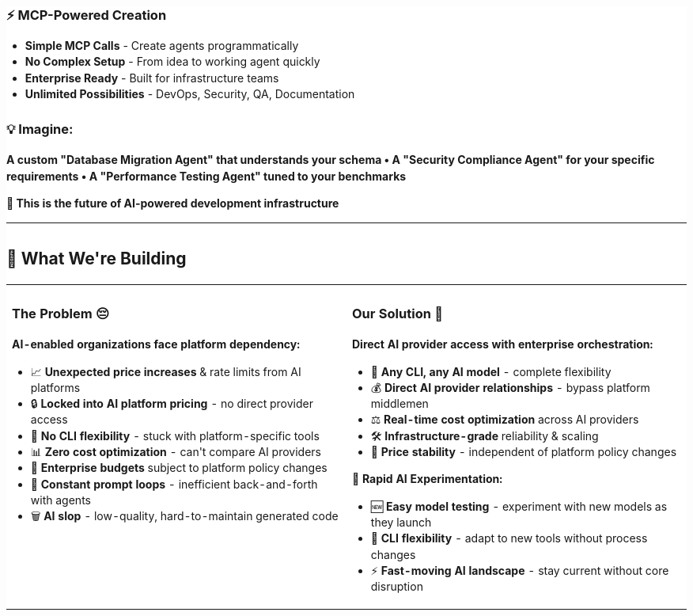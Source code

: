 ### **⚡ MCP-Powered Creation**

- **Simple MCP Calls** - Create agents programmatically
- **No Complex Setup** - From idea to working agent quickly  
- **Enterprise Ready** - Built for infrastructure teams
- **Unlimited Possibilities** - DevOps, Security, QA, Documentation

</td>
</tr>
</table>

### **💡 Imagine:**
**A custom "Database Migration Agent" that understands your schema • A "Security Compliance Agent" for your specific requirements • A "Performance Testing Agent" tuned to your benchmarks**

**🚀 This is the future of AI-powered development infrastructure**

</div>

---

## **🚀 What We're Building**

<table>
<tr>
<td width="50%">

### **The Problem** 😔

**AI-enabled organizations face platform dependency:**

- 📈 **Unexpected price increases** & rate limits from AI platforms
- 🔒 **Locked into AI platform pricing** - no direct provider access
- 🚫 **No CLI flexibility** - stuck with platform-specific tools  
- 📊 **Zero cost optimization** - can't compare AI providers
- 🏢 **Enterprise budgets** subject to platform policy changes
- 💬 **Constant prompt loops** - inefficient back-and-forth with agents
- 🗑️ **AI slop** - low-quality, hard-to-maintain generated code

</td>
<td width="50%">

### **Our Solution** 🎉

**Direct AI provider access with enterprise orchestration:**

- 🔄 **Any CLI, any AI model** - complete flexibility
- 💰 **Direct AI provider relationships** - bypass platform middlemen
- ⚖️ **Real-time cost optimization** across AI providers
- 🛠️ **Infrastructure-grade** reliability & scaling
- 🚀 **Price stability** - independent of platform policy changes

**🧪 Rapid AI Experimentation:**
- 🆕 **Easy model testing** - experiment with new models as they launch
- 🔄 **CLI flexibility** - adapt to new tools without process changes
- ⚡ **Fast-moving AI landscape** - stay current without core disruption
